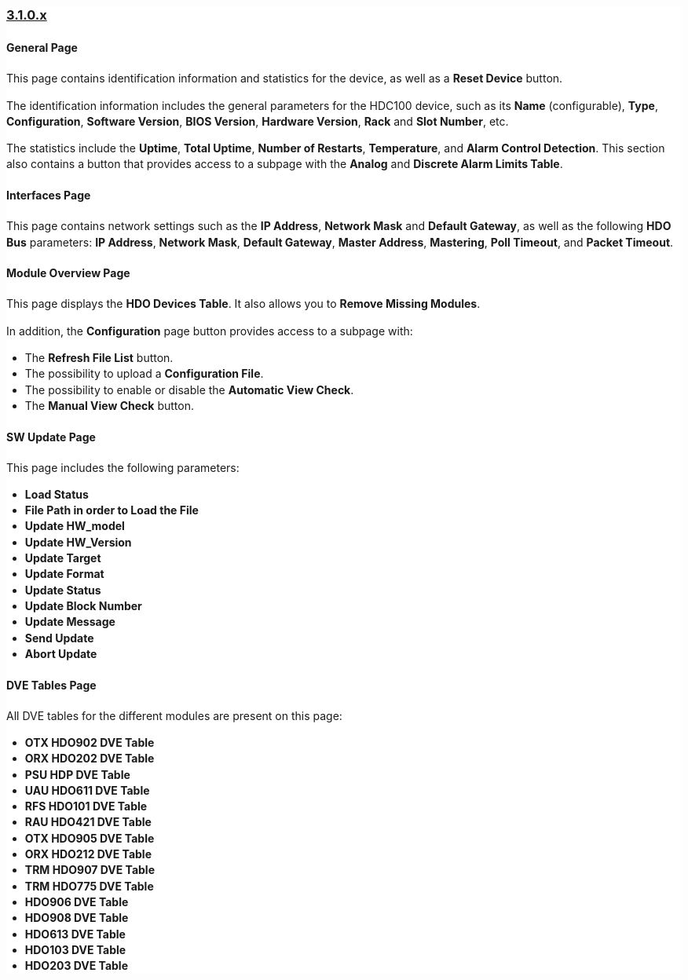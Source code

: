 ### [3.1.0.x](#tab/version-3-1-0-x)

#### General Page

This page contains identification information and statistics for the device, as well as a **Reset Device** button.

The identification information includes the general parameters for the HDC100 device, such as its **Name** (configurable), **Type**, **Configuration**, **Software Version**, **BIOS Version**, **Hardware Version**, **Rack** and **Slot Number**, etc.

The statistics include the **Uptime**, **Total Uptime**, **Number of Restarts**, **Temperature**, and **Alarm Control Detection**. This section also contains a button that provides access to a subpage with the **Analog** and **Discrete Alarm Limits Table**.

#### Interfaces Page

This page contains network settings such as the **IP Address**, **Network Mask** and **Default Gateway**, as well as the following **HDO Bus** parameters: **IP Address**, **Network Mask**, **Default Gateway**, **Master Address**, **Mastering**, **Poll Timeout**, and **Packet Timeout**.

#### Module Overview Page

This page displays the **HDO Devices Table**. It also allows you to **Remove Missing Modules**.

In addition, the **Configuration** page button provides access to a subpage with:

- The **Refresh File List** button.
- The possibility to upload a **Configuration File**.
- The possibility to enable or disable the **Automatic View Check**.
- The **Manual View Check** button.

#### SW Update Page

This page includes the following parameters:

- **Load Status**
- **File Path in order to Load the File**
- **Update HW_model**
- **Update HW_Version**
- **Update Target**
- **Update Format**
- **Update Status**
- **Update Block Number**
- **Update Message**
- **Send Update**
- **Abort Update**

#### DVE Tables Page

All DVE tables for the different modules are present on this page:

- **OTX HDO902 DVE Table**
- **ORX HDO202 DVE Table**
- **PSU HDP DVE Table**
- **UAU HDO611 DVE Table**
- **RFS HDO101 DVE Table**
- **RAU HDO421 DVE Table**
- **OTX HDO905 DVE Table**
- **ORX HDO212 DVE Table**
- **TRM HDO907 DVE Table**
- **TRM HDO775 DVE Table**
- **HDO906 DVE Table**
- **HDO908 DVE Table**
- **HDO613 DVE Table**
- **HDO103 DVE Table**
- **HDO203 DVE Table**
